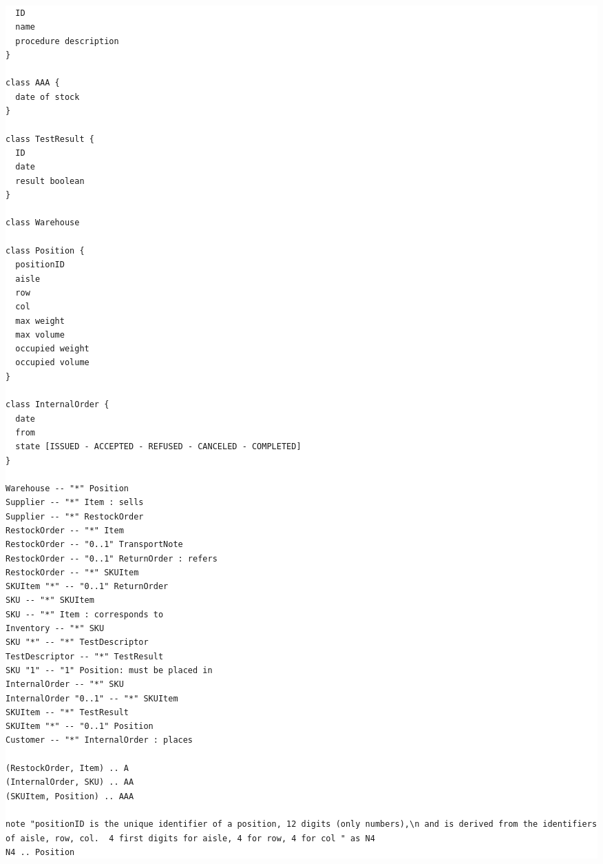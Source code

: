 ```plantuml
  ID
  name
  procedure description
}

class AAA {
  date of stock 
}

class TestResult {
  ID
  date
  result boolean
}

class Warehouse

class Position {
  positionID
  aisle 
  row
  col
  max weight
  max volume
  occupied weight
  occupied volume
}

class InternalOrder {
  date
  from
  state [ISSUED - ACCEPTED - REFUSED - CANCELED - COMPLETED]
}

Warehouse -- "*" Position
Supplier -- "*" Item : sells
Supplier -- "*" RestockOrder
RestockOrder -- "*" Item
RestockOrder -- "0..1" TransportNote
RestockOrder -- "0..1" ReturnOrder : refers
RestockOrder -- "*" SKUItem
SKUItem "*" -- "0..1" ReturnOrder
SKU -- "*" SKUItem
SKU -- "*" Item : corresponds to 
Inventory -- "*" SKU
SKU "*" -- "*" TestDescriptor
TestDescriptor -- "*" TestResult
SKU "1" -- "1" Position: must be placed in
InternalOrder -- "*" SKU
InternalOrder "0..1" -- "*" SKUItem
SKUItem -- "*" TestResult
SKUItem "*" -- "0..1" Position
Customer -- "*" InternalOrder : places

(RestockOrder, Item) .. A
(InternalOrder, SKU) .. AA
(SKUItem, Position) .. AAA

note "positionID is the unique identifier of a position, 12 digits (only numbers),\n and is derived from the identifiers of aisle, row, col.  4 first digits for aisle, 4 for row, 4 for col " as N4
N4 .. Position

```